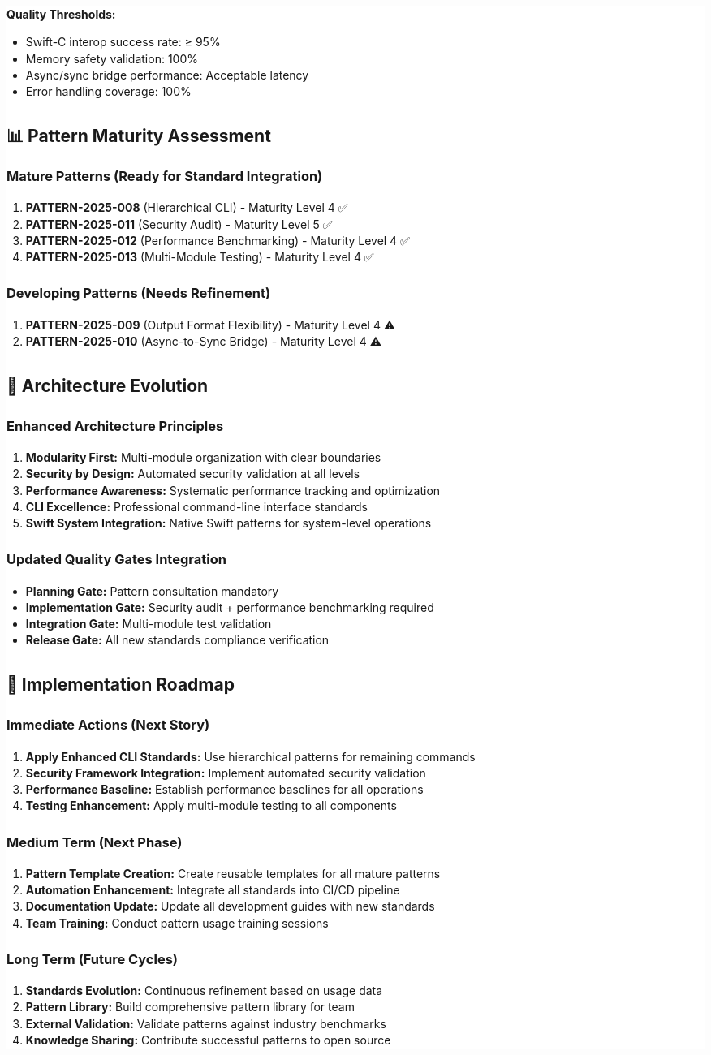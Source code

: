 **Quality Thresholds:**
- Swift-C interop success rate: ≥ 95%
- Memory safety validation: 100%
- Async/sync bridge performance: Acceptable latency
- Error handling coverage: 100%

## 📊 Pattern Maturity Assessment

### Mature Patterns (Ready for Standard Integration)
1. **PATTERN-2025-008** (Hierarchical CLI) - Maturity Level 4 ✅
2. **PATTERN-2025-011** (Security Audit) - Maturity Level 5 ✅
3. **PATTERN-2025-012** (Performance Benchmarking) - Maturity Level 4 ✅
4. **PATTERN-2025-013** (Multi-Module Testing) - Maturity Level 4 ✅

### Developing Patterns (Needs Refinement)
1. **PATTERN-2025-009** (Output Format Flexibility) - Maturity Level 4 ⚠️
2. **PATTERN-2025-010** (Async-to-Sync Bridge) - Maturity Level 4 ⚠️

## 🔄 Architecture Evolution

### Enhanced Architecture Principles
1. **Modularity First:** Multi-module organization with clear boundaries
2. **Security by Design:** Automated security validation at all levels
3. **Performance Awareness:** Systematic performance tracking and optimization
4. **CLI Excellence:** Professional command-line interface standards
5. **Swift System Integration:** Native Swift patterns for system-level operations

### Updated Quality Gates Integration
- **Planning Gate:** Pattern consultation mandatory
- **Implementation Gate:** Security audit + performance benchmarking required
- **Integration Gate:** Multi-module test validation
- **Release Gate:** All new standards compliance verification

## 🚀 Implementation Roadmap

### Immediate Actions (Next Story)
1. **Apply Enhanced CLI Standards:** Use hierarchical patterns for remaining commands
2. **Security Framework Integration:** Implement automated security validation
3. **Performance Baseline:** Establish performance baselines for all operations
4. **Testing Enhancement:** Apply multi-module testing to all components

### Medium Term (Next Phase)
1. **Pattern Template Creation:** Create reusable templates for all mature patterns
2. **Automation Enhancement:** Integrate all standards into CI/CD pipeline
3. **Documentation Update:** Update all development guides with new standards
4. **Team Training:** Conduct pattern usage training sessions

### Long Term (Future Cycles)
1. **Standards Evolution:** Continuous refinement based on usage data
2. **Pattern Library:** Build comprehensive pattern library for team
3. **External Validation:** Validate patterns against industry benchmarks
4. **Knowledge Sharing:** Contribute successful patterns to open source
